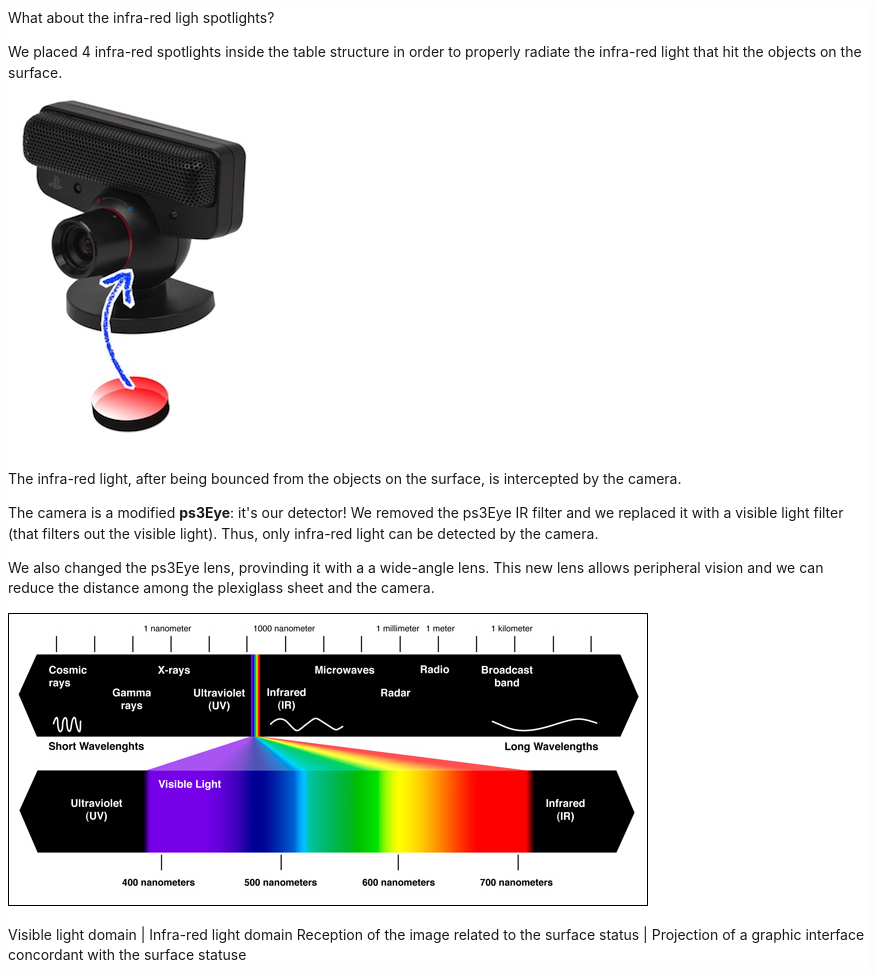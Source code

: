 What about the infra-red ligh spotlights?

We placed 4 infra-red spotlights inside the table structure in order to properly radiate the infra-red light that hit the objects on the surface.

![camera](/assets/images/soundface/telecamera.jpg)

The infra-red light, after being bounced from the objects on the surface, is intercepted by the camera.

The camera is a  modified **ps3Eye**: it's our detector!
We removed the ps3Eye IR filter and we replaced it with a visible light filter (that filters out the visible light). Thus, only infra-red light can be detected by the camera.

We also changed the ps3Eye lens, provinding it with a a wide-angle lens. This new lens allows peripheral vision and we can reduce the distance among the plexiglass sheet and the camera.

![visible-IR-light](/assets/images/soundface/visible-IR-light.jpg)

Visible light domain | Infra-red light domain
Reception of the image related to the surface status | Projection of a graphic interface concordant with the surface statuse
